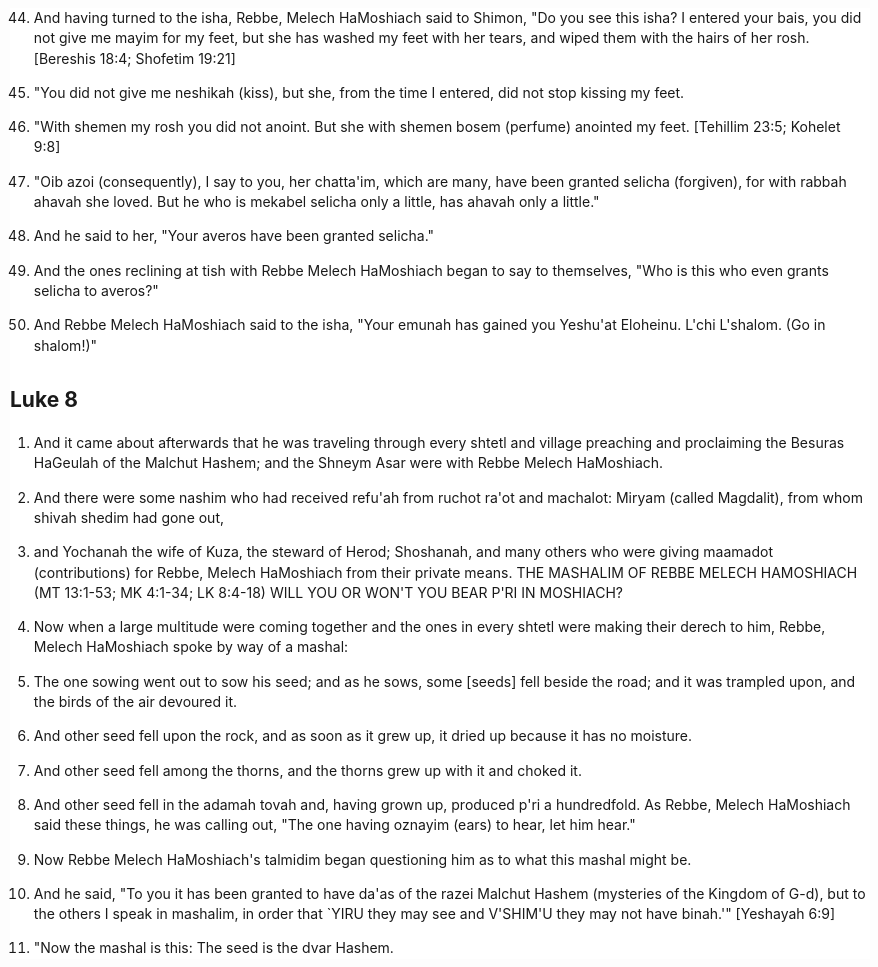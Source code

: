 44. And having turned to the isha, Rebbe, Melech HaMoshiach said to Shimon, "Do you see this isha?  I entered your bais, you did not give me mayim for my feet, but she has washed my feet with her tears, and wiped them with the hairs of her rosh. [Bereshis 18:4; Shofetim 19:21]

45. "You did not give me neshikah (kiss), but she, from the time I entered, did not stop kissing my feet.

46. "With shemen my rosh you did not anoint. But she with shemen bosem (perfume) anointed my feet. [Tehillim 23:5; Kohelet 9:8]

47. "Oib azoi (consequently), I say to you, her chatta'im, which are many, have been granted selicha (forgiven), for with rabbah ahavah she loved. But he who is mekabel selicha only a little, has ahavah only a little."

48. And he said to her, "Your averos have been granted selicha."

49. And the ones reclining at tish with Rebbe Melech HaMoshiach began to say to themselves, "Who is this who even grants selicha to averos?"

50. And Rebbe Melech HaMoshiach said to the isha, "Your emunah has gained you Yeshu'at Eloheinu. L'chi L'shalom. (Go in shalom!)"

## Luke 8

1. And it came about afterwards that he was traveling through every shtetl and village preaching and proclaiming the Besuras HaGeulah of the Malchut Hashem; and the Shneym Asar were with Rebbe Melech HaMoshiach.

2. And there were some nashim who had received refu'ah from ruchot ra'ot and machalot: Miryam (called Magdalit), from whom shivah shedim had gone out,

3. and Yochanah the wife of Kuza, the steward of Herod; Shoshanah, and many others who were giving maamadot (contributions) for Rebbe, Melech HaMoshiach from their private means.   THE MASHALIM OF REBBE MELECH HAMOSHIACH  (MT 13:1-53; MK 4:1-34; LK 8:4-18)  WILL YOU OR WON'T YOU BEAR P'RI IN MOSHIACH?

4. Now when a large multitude were coming together and the ones in every shtetl were making their derech to him, Rebbe, Melech HaMoshiach spoke by way of a mashal:

5. The one sowing went out to sow his seed; and as he sows, some [seeds] fell beside the road; and it was trampled upon, and the birds of the air devoured it.

6. And other seed fell upon the rock, and as soon as it grew up,  it dried up because it has no moisture.

7. And other seed fell among the thorns, and the thorns grew up with it and choked it.

8. And other seed fell in the adamah tovah and, having grown up, produced p'ri a hundredfold.  As Rebbe, Melech HaMoshiach said these things, he was calling out, "The one having oznayim (ears) to hear, let him hear."

9. Now Rebbe Melech HaMoshiach's talmidim began questioning him as to what this mashal might be.

10. And he said, "To you it has been granted to have da'as of the razei Malchut Hashem (mysteries of the Kingdom of G-d), but to the others I speak in mashalim, in order that `YIRU they may see and V'SHIM'U they may not have binah.'" [Yeshayah 6:9]

11. "Now the mashal is this: The seed is the dvar Hashem.
